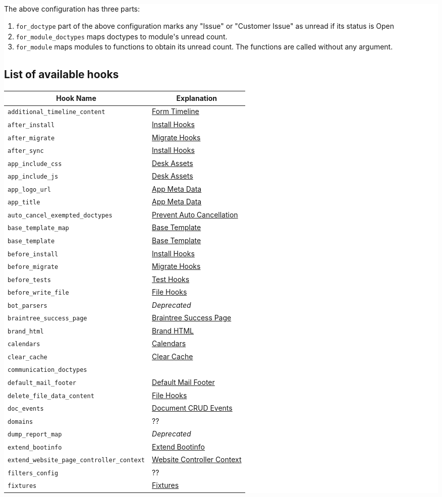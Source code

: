 The above configuration has three parts:

1. `for_doctype` part of the above configuration marks any "Issue"
	or "Customer Issue" as unread if its status is Open
2. `for_module_doctypes` maps doctypes to module's unread count.
3. `for_module` maps modules to functions to obtain its unread count. The
   functions are called without any argument.

## List of available hooks

| Hook Name                                | Explanation                                                                 |
| ---------------------------------------- | --------------------------------------------------------------------------- |
| `additional_timeline_content`            | [Form Timeline](#form-timeline)                                             |
| `after_install`                          | [Install Hooks](#install-hooks)                                             |
| `after_migrate`                          | [Migrate Hooks](#migrate-hooks)                                             |
| `after_sync`                             | [Install Hooks](#install-hooks)                                             |
| `app_include_css`                        | [Desk Assets](#desk)                                                        |
| `app_include_js`                         | [Desk Assets](#desk)                                                        |
| `app_logo_url`                           | [App Meta Data](#app-meta-data)                                             |
| `app_title`                              | [App Meta Data](#app-meta-data)                                             |
| `auto_cancel_exempted_doctypes`          | [Prevent Auto Cancellation](#prevent-auto-cancellation-of-linked-documents) |
| `base_template_map`                      | [Base Template](#base-template)                                             |
| `base_template`                          | [Base Template](#base-template)                                             |
| `before_install`                         | [Install Hooks](#install-hooks)                                             |
| `before_migrate`                         | [Migrate Hooks](#migrate-hooks)                                             |
| `before_tests`                           | [Test Hooks](#test-hooks)                                                   |
| `before_write_file`                      | [File Hooks](#file-hooks)                                                   |
| `bot_parsers`                            | _Deprecated_                                                                |
| `braintree_success_page`                 | [Braintree Success Page](#braintree-success-page)                           |
| `brand_html`                             | [Brand HTML](#brand-html)                                                   |
| `calendars`                              | [Calendars](#calendars)                                                     |
| `clear_cache`                            | [Clear Cache](#clear-cache)                                                 |
| `communication_doctypes`                 |                                                                             |
| `default_mail_footer`                    | [Default Mail Footer](#default-mail-footer)                                 |
| `delete_file_data_content`               | [File Hooks](#file-hooks)                                                   |
| `doc_events`                             | [Document CRUD Events](#crud-events)                                        |
| `domains`                                | ??                                                                          |
| `dump_report_map`                        | _Deprecated_                                                                |
| `extend_bootinfo`                        | [Extend Bootinfo](#extend-bootinfo)                                         |
| `extend_website_page_controller_context` | [Website Controller Context](#website-controller-context)                   |
| `filters_config`                         | ??                                                                          |
| `fixtures`                               | [Fixtures](#fixtures)                                                       |